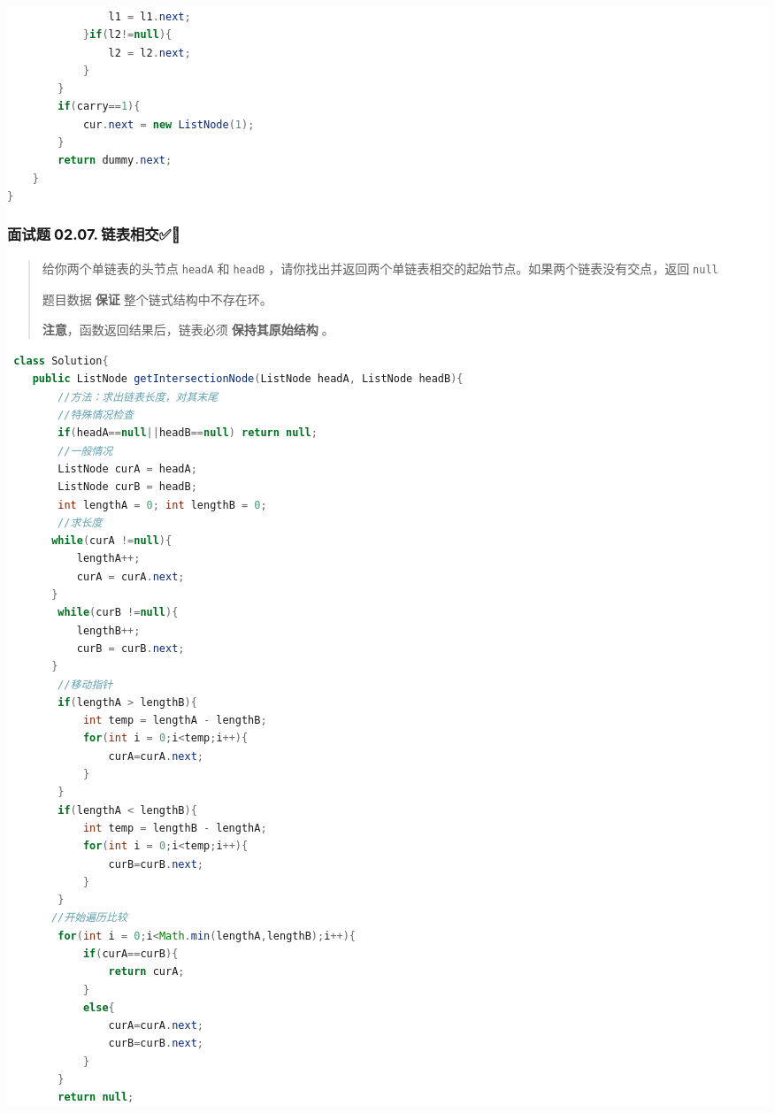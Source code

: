```java
                l1 = l1.next;
            }if(l2!=null){
                l2 = l2.next;
            }
        }
        if(carry==1){
            cur.next = new ListNode(1);
        }
        return dummy.next;
    }
}
```

### 面试题 02.07. 链表相交✅🔁

> 给你两个单链表的头节点 `headA` 和 `headB` ，请你找出并返回两个单链表相交的起始节点。如果两个链表没有交点，返回 `null` 
>
> 题目数据 **保证** 整个链式结构中不存在环。
>
> **注意**，函数返回结果后，链表必须 **保持其原始结构** 。

```java
 class Solution{
    public ListNode getIntersectionNode(ListNode headA, ListNode headB){
        //方法：求出链表长度，对其末尾
        //特殊情况检查
        if(headA==null||headB==null) return null;
        //一般情况
        ListNode curA = headA;
        ListNode curB = headB;
        int lengthA = 0; int lengthB = 0;
        //求长度
       while(curA !=null){
           lengthA++;
           curA = curA.next;
       }
        while(curB !=null){
           lengthB++;
           curB = curB.next;
       }
        //移动指针
        if(lengthA > lengthB){
            int temp = lengthA - lengthB;
            for(int i = 0;i<temp;i++){
                curA=curA.next;
            }
        }
        if(lengthA < lengthB){
            int temp = lengthB - lengthA;
            for(int i = 0;i<temp;i++){
                curB=curB.next;
            }
        }
       //开始遍历比较
        for(int i = 0;i<Math.min(lengthA,lengthB);i++){
            if(curA==curB){
                return curA;
            }
            else{
                curA=curA.next;
                curB=curB.next;
            }
        }
        return null;
```